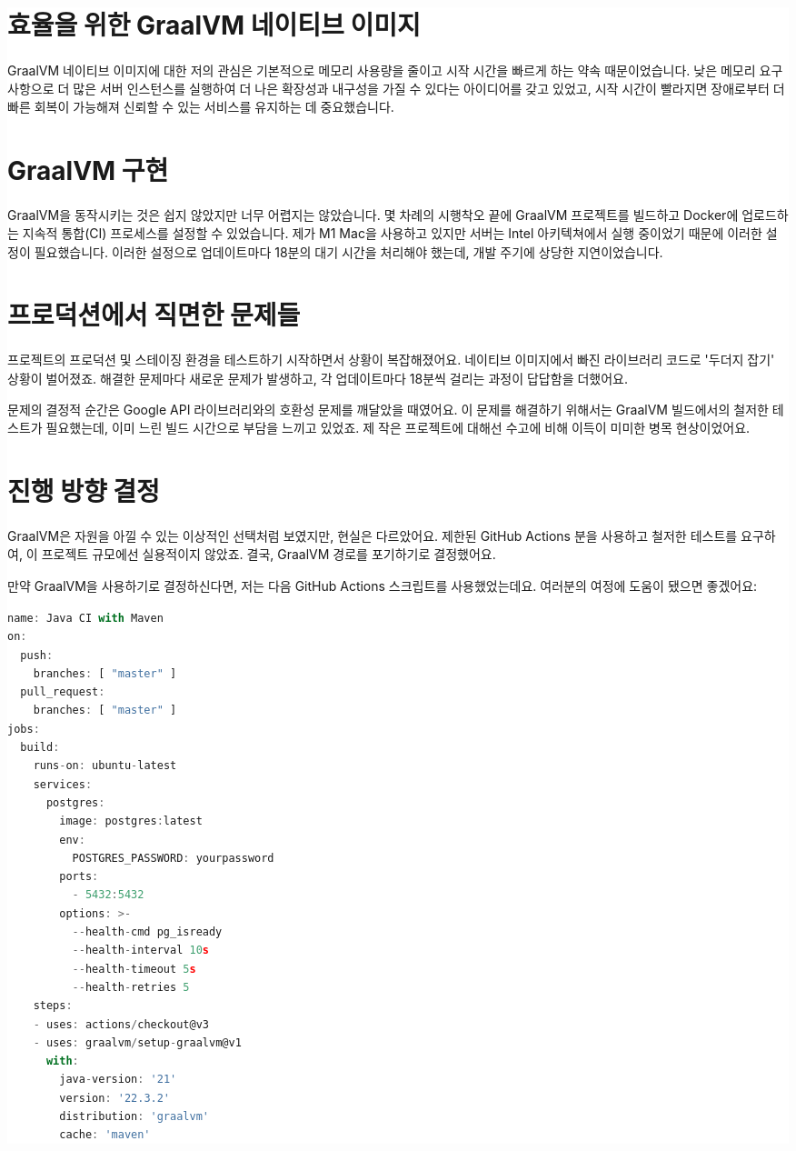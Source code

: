 # 효율을 위한 GraalVM 네이티브 이미지

<div class="content-ad"></div>

GraalVM 네이티브 이미지에 대한 저의 관심은 기본적으로 메모리 사용량을 줄이고 시작 시간을 빠르게 하는 약속 때문이었습니다. 낮은 메모리 요구 사항으로 더 많은 서버 인스턴스를 실행하여 더 나은 확장성과 내구성을 가질 수 있다는 아이디어를 갖고 있었고, 시작 시간이 빨라지면 장애로부터 더 빠른 회복이 가능해져 신뢰할 수 있는 서비스를 유지하는 데 중요했습니다.

# GraalVM 구현

GraalVM을 동작시키는 것은 쉽지 않았지만 너무 어렵지는 않았습니다. 몇 차례의 시행착오 끝에 GraalVM 프로젝트를 빌드하고 Docker에 업로드하는 지속적 통합(CI) 프로세스를 설정할 수 있었습니다. 제가 M1 Mac을 사용하고 있지만 서버는 Intel 아키텍쳐에서 실행 중이었기 때문에 이러한 설정이 필요했습니다. 이러한 설정으로 업데이트마다 18분의 대기 시간을 처리해야 했는데, 개발 주기에 상당한 지연이었습니다.

# 프로덕션에서 직면한 문제들

<div class="content-ad"></div>

프로젝트의 프로덕션 및 스테이징 환경을 테스트하기 시작하면서 상황이 복잡해졌어요. 네이티브 이미지에서 빠진 라이브러리 코드로 '두더지 잡기' 상황이 벌어졌죠. 해결한 문제마다 새로운 문제가 발생하고, 각 업데이트마다 18분씩 걸리는 과정이 답답함을 더했어요.

문제의 결정적 순간은 Google API 라이브러리와의 호환성 문제를 깨달았을 때였어요. 이 문제를 해결하기 위해서는 GraalVM 빌드에서의 철저한 테스트가 필요했는데, 이미 느린 빌드 시간으로 부담을 느끼고 있었죠. 제 작은 프로젝트에 대해선 수고에 비해 이득이 미미한 병목 현상이었어요.

# 진행 방향 결정

GraalVM은 자원을 아낄 수 있는 이상적인 선택처럼 보였지만, 현실은 다르았어요. 제한된 GitHub Actions 분을 사용하고 철저한 테스트를 요구하여, 이 프로젝트 규모에선 실용적이지 않았죠. 결국, GraalVM 경로를 포기하기로 결정했어요.

<div class="content-ad"></div>

만약 GraalVM을 사용하기로 결정하신다면, 저는 다음 GitHub Actions 스크립트를 사용했었는데요. 여러분의 여정에 도움이 됐으면 좋겠어요:

```js
name: Java CI with Maven
on:
  push:
    branches: [ "master" ]
  pull_request:
    branches: [ "master" ]
jobs:
  build:
    runs-on: ubuntu-latest
    services:
      postgres:
        image: postgres:latest
        env:
          POSTGRES_PASSWORD: yourpassword
        ports:
          - 5432:5432
        options: >-
          --health-cmd pg_isready
          --health-interval 10s
          --health-timeout 5s
          --health-retries 5
    steps:
    - uses: actions/checkout@v3
    - uses: graalvm/setup-graalvm@v1
      with:
        java-version: '21'
        version: '22.3.2'
        distribution: 'graalvm'
        cache: 'maven'
```